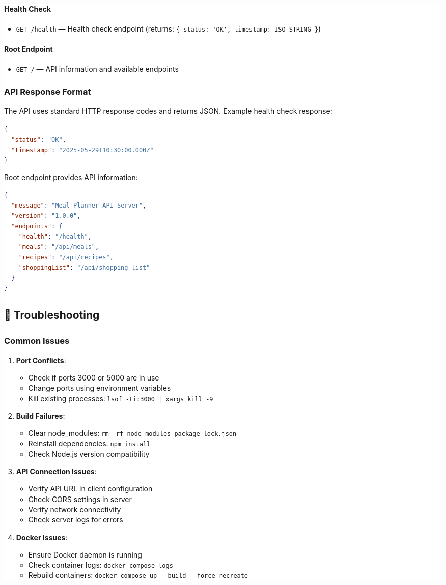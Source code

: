#### Health Check
- `GET /health` — Health check endpoint (returns: `{ status: 'OK', timestamp: ISO_STRING }`)

#### Root Endpoint
- `GET /` — API information and available endpoints

### API Response Format
The API uses standard HTTP response codes and returns JSON. Example health check response:
```json
{
  "status": "OK",
  "timestamp": "2025-05-29T10:30:00.000Z"
}
```

Root endpoint provides API information:
```json
{
  "message": "Meal Planner API Server",
  "version": "1.0.0",
  "endpoints": {
    "health": "/health",
    "meals": "/api/meals",
    "recipes": "/api/recipes",
    "shoppingList": "/api/shopping-list"
  }
}
```

## 🔧 Troubleshooting

### Common Issues

1. **Port Conflicts**:
   - Check if ports 3000 or 5000 are in use
   - Change ports using environment variables
   - Kill existing processes: `lsof -ti:3000 | xargs kill -9`

2. **Build Failures**:
   - Clear node_modules: `rm -rf node_modules package-lock.json`
   - Reinstall dependencies: `npm install`
   - Check Node.js version compatibility

3. **API Connection Issues**:
   - Verify API URL in client configuration
   - Check CORS settings in server
   - Verify network connectivity
   - Check server logs for errors

4. **Docker Issues**:
   - Ensure Docker daemon is running
   - Check container logs: `docker-compose logs`
   - Rebuild containers: `docker-compose up --build --force-recreate`
